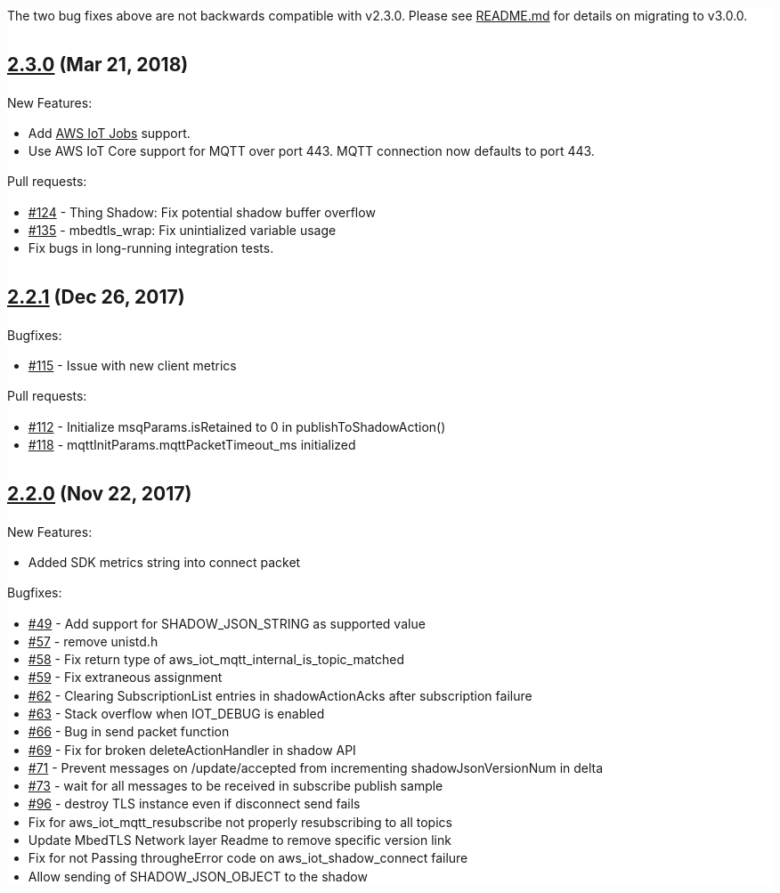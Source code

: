 The two bug fixes above are not backwards compatible with v2.3.0.  Please see [README.md](README.md#migrating-from-2x-to-3x) for details on migrating to v3.0.0.

## [2.3.0](https://github.com/aws/aws-iot-device-sdk-embedded-C/releases/tag/v2.3.0) (Mar 21, 2018)

New Features:

  - Add [AWS IoT Jobs](https://docs.aws.amazon.com/iot/latest/developerguide/iot-jobs.html) support.
  - Use AWS IoT Core support for MQTT over port 443. MQTT connection now defaults to port 443.

Pull requests:

  - [#124](https://github.com/aws/aws-iot-device-sdk-embedded-C/pull/124) - Thing Shadow: Fix potential shadow buffer overflow
  - [#135](https://github.com/aws/aws-iot-device-sdk-embedded-C/pull/135) - mbedtls_wrap: Fix unintialized variable usage
  - Fix bugs in long-running integration tests.

## [2.2.1](https://github.com/aws/aws-iot-device-sdk-embedded-C/releases/tag/v2.2.1) (Dec 26, 2017)

Bugfixes:

  - [#115](https://github.com/aws/aws-iot-device-sdk-embedded-C/issues/115) - Issue with new client metrics

Pull requests:

  - [#112](https://github.com/aws/aws-iot-device-sdk-embedded-C/pull/112) - Initialize msqParams.isRetained to 0 in publishToShadowAction()
  - [#118](https://github.com/aws/aws-iot-device-sdk-embedded-C/pull/118) - mqttInitParams.mqttPacketTimeout_ms initialized

## [2.2.0](https://github.com/aws/aws-iot-device-sdk-embedded-C/releases/tag/v2.2.0) (Nov 22, 2017)

New Features:

  - Added SDK metrics string into connect packet

Bugfixes:

  - [#49](https://github.com/aws/aws-iot-device-sdk-embedded-C/issues/49) - Add support for SHADOW_JSON_STRING as supported value
  - [#57](https://github.com/aws/aws-iot-device-sdk-embedded-C/issues/57) - remove unistd.h
  - [#58](https://github.com/aws/aws-iot-device-sdk-embedded-C/issues/58) - Fix return type of aws_iot_mqtt_internal_is_topic_matched
  - [#59](https://github.com/aws/aws-iot-device-sdk-embedded-C/issues/95) - Fix extraneous assignment
  - [#62](https://github.com/aws/aws-iot-device-sdk-embedded-C/issues/62) - Clearing SubscriptionList entries in shadowActionAcks after subscription failure
  - [#63](https://github.com/aws/aws-iot-device-sdk-embedded-C/issues/63) - Stack overflow when IOT_DEBUG is enabled
  - [#66](https://github.com/aws/aws-iot-device-sdk-embedded-C/issues/66) - Bug in send packet function
  - [#69](https://github.com/aws/aws-iot-device-sdk-embedded-C/issues/69) - Fix for broken deleteActionHandler in shadow API
  - [#71](https://github.com/aws/aws-iot-device-sdk-embedded-C/issues/71) - Prevent messages on /update/accepted from incrementing shadowJsonVersionNum in delta
  - [#73](https://github.com/aws/aws-iot-device-sdk-embedded-C/issues/73) - wait for all messages to be received in subscribe publish sample
  - [#96](https://github.com/aws/aws-iot-device-sdk-embedded-C/issues/96) - destroy TLS instance even if disconnect send fails
  - Fix for aws_iot_mqtt_resubscribe not properly resubscribing to all topics
  - Update MbedTLS Network layer Readme to remove specific version link
  - Fix for not Passing througheError code on aws_iot_shadow_connect failure
  - Allow sending of SHADOW_JSON_OBJECT to the shadow
